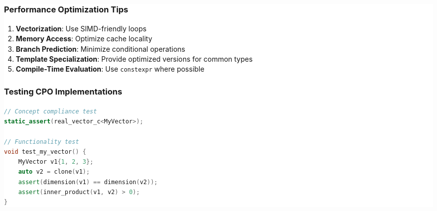 ### Performance Optimization Tips

1. **Vectorization**: Use SIMD-friendly loops
2. **Memory Access**: Optimize cache locality
3. **Branch Prediction**: Minimize conditional operations
4. **Template Specialization**: Provide optimized versions for common types
5. **Compile-Time Evaluation**: Use `constexpr` where possible

### Testing CPO Implementations
```cpp
// Concept compliance test
static_assert(real_vector_c<MyVector>);

// Functionality test
void test_my_vector() {
    MyVector v1{1, 2, 3};
    auto v2 = clone(v1);
    assert(dimension(v1) == dimension(v2));
    assert(inner_product(v1, v2) > 0);
}
```